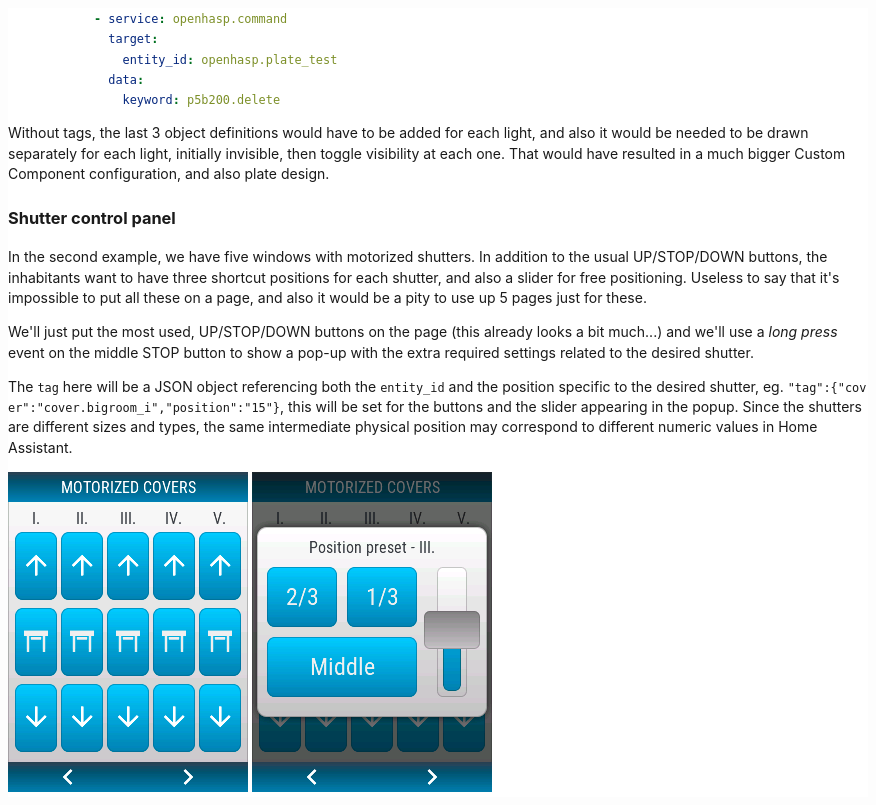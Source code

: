 ```yaml
            - service: openhasp.command
              target:
                entity_id: openhasp.plate_test
              data:
                keyword: p5b200.delete
```

Without tags, the last 3 object definitions would have to be added for each light, and also it would be needed to be drawn separately for each light, initially invisible, then toggle visibility at each one. That would have resulted in a much bigger Custom Component configuration, and also plate design.

### Shutter control panel

In the second example, we have five windows with motorized shutters. In addition to the usual UP/STOP/DOWN buttons, the inhabitants want to have three shortcut positions for each shutter, and also a slider for free positioning. Useless to say that it's impossible to put all these on a page, and also it would be a pity to use up 5 pages just for these.

We'll just put the most used, UP/STOP/DOWN buttons on the page (this already looks a bit much...) and we'll use a _long press_ event on the middle STOP button to show a pop-up with the extra required settings related to the desired shutter.

The `tag` here will be a JSON object referencing both the `entity_id` and the position specific to the desired shutter, eg. `"tag":{"cover":"cover.bigroom_i","position":"15"}`, this will be set for the buttons and the slider appearing in the popup. Since the shutters are different sizes and types, the same intermediate physical position may correspond to different numeric values in Home Assistant.

![screenshot3](images/cc-sampl-tags-covers-1.png)
![screenshot4](images/cc-sampl-tags-covers-2.png)       

